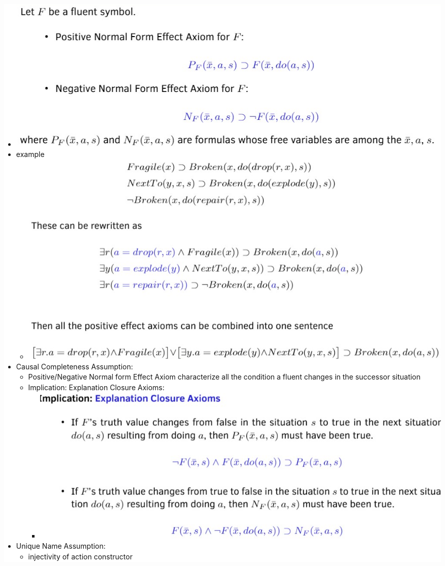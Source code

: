   * ![](/assets/img/2021-04-05-10-18-12.png)
  * example
    * ![](/assets/img/2021-04-05-10-19-07.png)
* Causal Completeness Assumption:
  * Positive/Negative Normal form Effect Axiom characterize all the condition a fluent changes in the successor situation
  * Implication: Explanation Closure Axioms:
    * ![](/assets/img/2021-04-05-10-21-03.png)
* Unique Name Assumption:
  * injectivity of action constructor